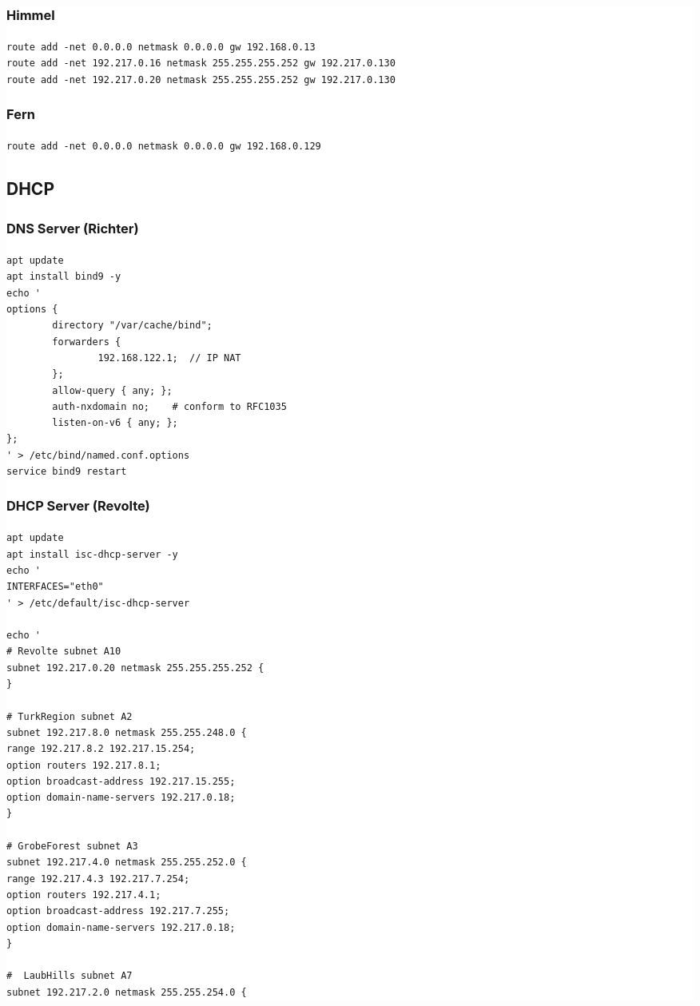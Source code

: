 ### Himmel
```
route add -net 0.0.0.0 netmask 0.0.0.0 gw 192.168.0.13
route add -net 192.217.0.16 netmask 255.255.255.252 gw 192.217.0.130
route add -net 192.217.0.20 netmask 255.255.255.252 gw 192.217.0.130
```

### Fern
```
route add -net 0.0.0.0 netmask 0.0.0.0 gw 192.168.0.129
```

## DHCP
### DNS Server (Richter)
```
apt update
apt install bind9 -y
echo '
options {
        directory "/var/cache/bind";
        forwarders {
                192.168.122.1;	// IP NAT
        };
        allow-query { any; };
        auth-nxdomain no;    # conform to RFC1035
        listen-on-v6 { any; };
}; 
' > /etc/bind/named.conf.options
service bind9 restart
```

### DHCP Server (Revolte)
```
apt update
apt install isc-dhcp-server -y
echo '
INTERFACES="eth0"
' > /etc/default/isc-dhcp-server

echo '
# Revolte subnet A10
subnet 192.217.0.20 netmask 255.255.255.252 {
}

# TurkRegion subnet A2
subnet 192.217.8.0 netmask 255.255.248.0 {
range 192.217.8.2 192.217.15.254;
option routers 192.217.8.1;
option broadcast-address 192.217.15.255;
option domain-name-servers 192.217.0.18;
}

# GrobeForest subnet A3
subnet 192.217.4.0 netmask 255.255.252.0 {
range 192.217.4.3 192.217.7.254;
option routers 192.217.4.1;
option broadcast-address 192.217.7.255;
option domain-name-servers 192.217.0.18;
}

#  LaubHills subnet A7
subnet 192.217.2.0 netmask 255.255.254.0 {
```